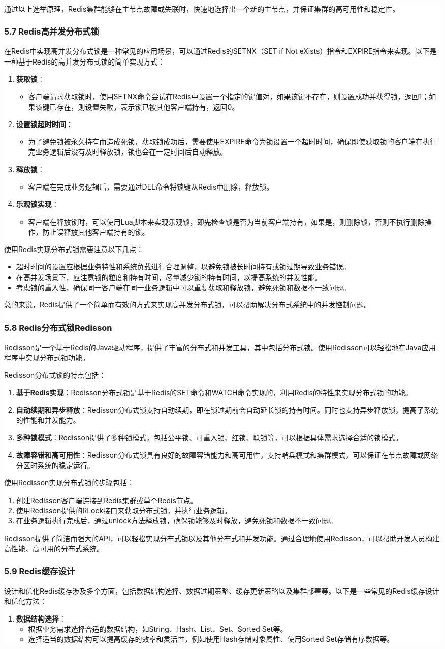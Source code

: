 通过以上选举原理，Redis集群能够在主节点故障或失联时，快速地选择出一个新的主节点，并保证集群的高可用性和稳定性。



### 5.7 Redis高并发分布式锁

在Redis中实现高并发分布式锁是一种常见的应用场景，可以通过Redis的SETNX（SET if Not eXists）指令和EXPIRE指令来实现。以下是一种基于Redis的高并发分布式锁的简单实现方式：

1. **获取锁**：
   - 客户端请求获取锁时，使用SETNX命令尝试在Redis中设置一个指定的键值对，如果该键不存在，则设置成功并获得锁，返回1；如果该键已存在，则设置失败，表示锁已被其他客户端持有，返回0。

2. **设置锁超时时间**：
   - 为了避免锁被永久持有而造成死锁，获取锁成功后，需要使用EXPIRE命令为锁设置一个超时时间，确保即使获取锁的客户端在执行完业务逻辑后没有及时释放锁，锁也会在一定时间后自动释放。

3. **释放锁**：
   - 客户端在完成业务逻辑后，需要通过DEL命令将锁键从Redis中删除，释放锁。

4. **乐观锁实现**：
   - 客户端在释放锁时，可以使用Lua脚本来实现乐观锁，即先检查锁是否为当前客户端持有，如果是，则删除锁，否则不执行删除操作，防止误释放其他客户端持有的锁。

使用Redis实现分布式锁需要注意以下几点：

- 超时时间的设置应根据业务特性和系统负载进行合理调整，以避免锁被长时间持有或锁过期导致业务错误。
- 在高并发场景下，应注意锁的粒度和持有时间，尽量减少锁的持有时间，以提高系统的并发性能。
- 考虑锁的重入性，确保同一客户端在同一业务逻辑中可以重复获取和释放锁，避免死锁和数据不一致问题。

总的来说，Redis提供了一个简单而有效的方式来实现高并发分布式锁，可以帮助解决分布式系统中的并发控制问题。



### 5.8 Redis分布式锁Redisson

Redisson是一个基于Redis的Java驱动程序，提供了丰富的分布式和并发工具，其中包括分布式锁。使用Redisson可以轻松地在Java应用程序中实现分布式锁功能。

Redisson分布式锁的特点包括：

1. **基于Redis实现**：Redisson分布式锁是基于Redis的SET命令和WATCH命令实现的，利用Redis的特性来实现分布式锁的功能。

2. **自动续期和异步释放**：Redisson分布式锁支持自动续期，即在锁过期前会自动延长锁的持有时间。同时也支持异步释放锁，提高了系统的性能和并发能力。

3. **多种锁模式**：Redisson提供了多种锁模式，包括公平锁、可重入锁、红锁、联锁等，可以根据具体需求选择合适的锁模式。

4. **故障容错和高可用性**：Redisson分布式锁具有良好的故障容错能力和高可用性，支持哨兵模式和集群模式，可以保证在节点故障或网络分区时系统的稳定运行。

使用Redisson实现分布式锁的步骤包括：

1. 创建Redisson客户端连接到Redis集群或单个Redis节点。
2. 使用Redisson提供的RLock接口来获取分布式锁，并执行业务逻辑。
3. 在业务逻辑执行完成后，通过unlock方法释放锁，确保锁能够及时释放，避免死锁和数据不一致问题。

Redisson提供了简洁而强大的API，可以轻松实现分布式锁以及其他分布式和并发功能。通过合理地使用Redisson，可以帮助开发人员构建高性能、高可用的分布式系统。



### 5.9 Redis缓存设计

设计和优化Redis缓存涉及多个方面，包括数据结构选择、数据过期策略、缓存更新策略以及集群部署等。以下是一些常见的Redis缓存设计和优化方法：

1. **数据结构选择**：
   - 根据业务需求选择合适的数据结构，如String、Hash、List、Set、Sorted Set等。
   - 选择适当的数据结构可以提高缓存的效率和灵活性，例如使用Hash存储对象属性、使用Sorted Set存储有序数据等。
